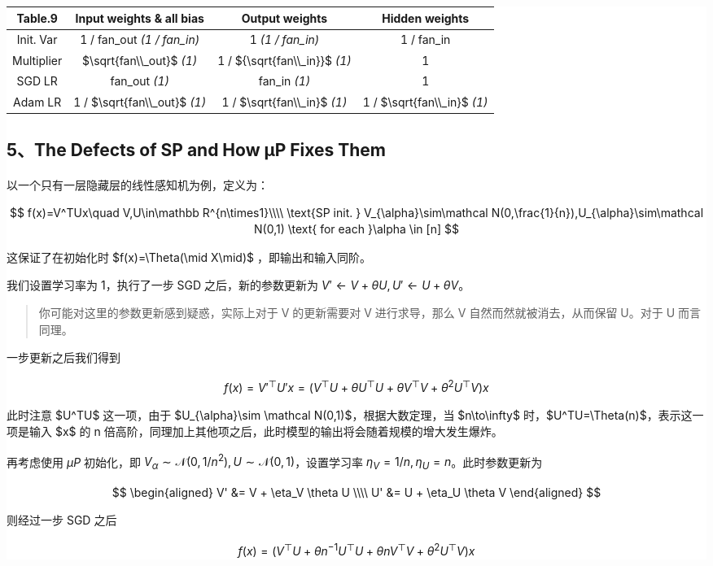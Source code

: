 |  Table.9   |        Input weights & all bias         |         Output weights         |        Hidden weights         |
| :--------: | :-------------------------------------: | :----------------------------: | :---------------------------: |
| Init. Var  |      1 / fan\_out *(1 / fan\_in)*       |       1  *(1 / fan\_in)*       |          1 / fan\_in          |
| Multiplier | <span>$\sqrt{fan\\_out}$</span>   *(1)* | 1 / ${\sqrt{fan\\_in}}$  *(1)* |               1               |
|   SGD LR   |             fan_out  *(1)*              |         fan_in  *(1)*          |               1               |
|  Adam LR   |      1 / $\sqrt{fan\\_out}$  *(1)*      |  1 / $\sqrt{fan\\_in}$  *(1)*  | 1 / $\sqrt{fan\\_in}$   *(1)* |



## 5、The Defects of SP and How μP Fixes Them

以一个只有一层隐藏层的线性感知机为例，定义为：
<div>

$$
f(x)=V^TUx\quad V,U\in\mathbb R^{n\times1}\\\\
\text{SP init. }	V_{\alpha}\sim\mathcal N(0,\frac{1}{n}),U_{\alpha}\sim\mathcal N(0,1) \text{ for each }\alpha \in [n]
$$

</div>
这保证了在初始化时<span> $f(x)=\Theta(\mid X\mid)$ </span>，即输出和输入同阶。

我们设置学习率为 1，执行了一步 SGD 之后，新的参数更新为<span> $V'\gets V+\theta U,U'\gets U+\theta V$</span>。

> 你可能对这里的参数更新感到疑惑，实际上对于 V 的更新需要对 V 进行求导，那么 V 自然而然就被消去，从而保留 U。对于 U 而言同理。

一步更新之后我们得到
<div>

$$
f(x) = V'^\top U' x = (V^\top U + θU^\top U + θV^\top V + θ^2 U^\top V) x
$$

</div>
此时注意 $U^TU$ 这一项，由于<span> $U_{\alpha}\sim \mathcal N(0,1)$</span>，根据大数定理，当<span> $n\to\infty$</span> 时，<span>$U^TU=\Theta(n)$</span>，表示这一项是输入 $x$ 的 n 倍高阶，同理加上其他项之后，此时模型的输出将会随着规模的增大发生爆炸。

再考虑使用 $\mu P$ 初始化，即 <span>$V_{\alpha}\sim \mathcal N(0,1/n^2), U\sim\mathcal N(0,1)$</span>，设置学习率<span> $\eta_V=1/n,\eta_U=n$</span>。此时参数更新为
<div>

$$
\begin{aligned}
V' &= V + \eta_V \theta U \\\\
U' &= U + \eta_U \theta V
\end{aligned}
$$

</div>
则经过一步 SGD 之后
<div>

$$
f(x) = \Big( V^\top U + \theta n^{-1} U^\top U + \theta n V^\top V + \theta^2 U^\top V \Big)x
$$
